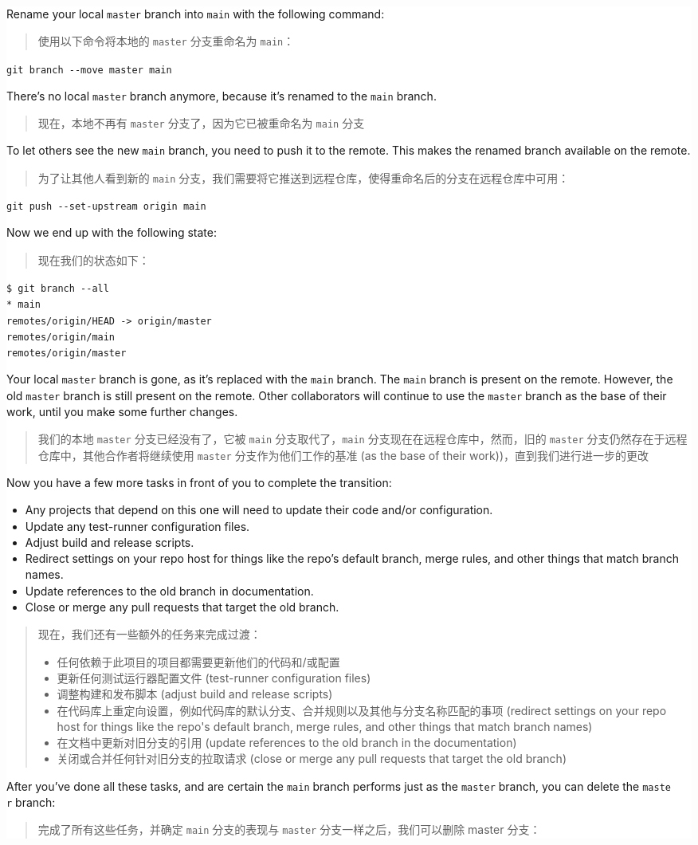 Rename your local `master` branch into `main` with the following command:
>  使用以下命令将本地的 `master` 分支重命名为 `main`：

```
git branch --move master main
```

There’s no local `master` branch anymore, because it’s renamed to the `main` branch.
>  现在，本地不再有 `master` 分支了，因为它已被重命名为 `main` 分支

To let others see the new `main` branch, you need to push it to the remote. This makes the renamed branch available on the remote.
>  为了让其他人看到新的 `main` 分支，我们需要将它推送到远程仓库，使得重命名后的分支在远程仓库中可用：

```
git push --set-upstream origin main
```

Now we end up with the following state:
>  现在我们的状态如下：

```
$ git branch --all
* main
remotes/origin/HEAD -> origin/master
remotes/origin/main
remotes/origin/master
```

Your local `master` branch is gone, as it’s replaced with the `main` branch. The `main` branch is present on the remote. However, the old `master` branch is still present on the remote. Other collaborators will continue to use the `master` branch as the base of their work, until you make some further changes.
>  我们的本地 `master` 分支已经没有了，它被 `main` 分支取代了，`main` 分支现在在远程仓库中，然而，旧的 `master` 分支仍然存在于远程仓库中，其他合作者将继续使用 `master` 分支作为他们工作的基准 (as the base of their work))，直到我们进行进一步的更改

Now you have a few more tasks in front of you to complete the transition:

- Any projects that depend on this one will need to update their code and/or configuration.
- Update any test-runner configuration files.
- Adjust build and release scripts.
- Redirect settings on your repo host for things like the repo’s default branch, merge rules, and other things that match branch names.
- Update references to the old branch in documentation.
- Close or merge any pull requests that target the old branch.

> 现在，我们还有一些额外的任务来完成过渡：
> - 任何依赖于此项目的项目都需要更新他们的代码和/或配置
> - 更新任何测试运行器配置文件 (test-runner configuration files)
> - 调整构建和发布脚本 (adjust build and release scripts)
> - 在代码库上重定向设置，例如代码库的默认分支、合并规则以及其他与分支名称匹配的事项 (redirect settings on your repo host for things like the repo's default branch, merge rules, and other things that match branch names)
> - 在文档中更新对旧分支的引用 (update references to the old branch in the documentation)
> - 关闭或合并任何针对旧分支的拉取请求 (close or merge any pull requests that target the old branch)

After you’ve done all these tasks, and are certain the `main` branch performs just as the `master` branch, you can delete the `master` branch:
>  完成了所有这些任务，并确定 `main` 分支的表现与 `master` 分支一样之后，我们可以删除 master 分支：

